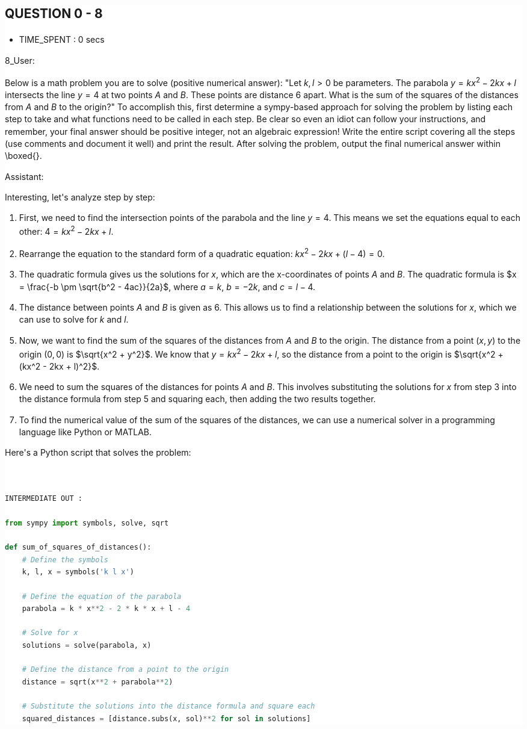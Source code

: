
## QUESTION 0 - 8 
- TIME_SPENT : 0 secs

8_User:

Below is a math problem you are to solve (positive numerical answer):
"Let $k, l > 0$ be parameters. The parabola $y = kx^2 - 2kx + l$ intersects the line $y = 4$ at two points $A$ and $B$. These points are distance 6 apart. What is the sum of the squares of the distances from $A$ and $B$ to the origin?"
To accomplish this, first determine a sympy-based approach for solving the problem by listing each step to take and what functions need to be called in each step. Be clear so even an idiot can follow your instructions, and remember, your final answer should be positive integer, not an algebraic expression!
Write the entire script covering all the steps (use comments and document it well) and print the result. After solving the problem, output the final numerical answer within \boxed{}.

Assistant: 

Interesting, let's analyze step by step:



1. First, we need to find the intersection points of the parabola and the line $y = 4$. This means we set the equations equal to each other: $4 = kx^2 - 2kx + l$.

2. Rearrange the equation to the standard form of a quadratic equation: $kx^2 - 2kx + (l - 4) = 0$.

3. The quadratic formula gives us the solutions for $x$, which are the x-coordinates of points $A$ and $B$. The quadratic formula is $x = \frac{-b \pm \sqrt{b^2 - 4ac}}{2a}$, where $a = k$, $b = -2k$, and $c = l - 4$.

4. The distance between points $A$ and $B$ is given as 6. This allows us to find a relationship between the solutions for $x$, which we can use to solve for $k$ and $l$.

5. Now, we want to find the sum of the squares of the distances from $A$ and $B$ to the origin. The distance from a point $(x, y)$ to the origin $(0, 0)$ is $\sqrt{x^2 + y^2}$. We know that $y = kx^2 - 2kx + l$, so the distance from a point to the origin is $\sqrt{x^2 + (kx^2 - 2kx + l)^2}$.

6. We need to sum the squares of the distances for points $A$ and $B$. This involves substituting the solutions for $x$ from step 3 into the distance formula from step 5 and squaring each, then adding the two results together.

7. To find the numerical value of the sum of the squares of the distances, we can use a numerical solver in a programming language like Python or MATLAB.

Here's a Python script that solves the problem:

```python


INTERMEDIATE OUT :

from sympy import symbols, solve, sqrt

def sum_of_squares_of_distances():
    # Define the symbols
    k, l, x = symbols('k l x')

    # Define the equation of the parabola
    parabola = k * x**2 - 2 * k * x + l - 4

    # Solve for x
    solutions = solve(parabola, x)

    # Define the distance from a point to the origin
    distance = sqrt(x**2 + parabola**2)

    # Substitute the solutions into the distance formula and square each
    squared_distances = [distance.subs(x, sol)**2 for sol in solutions]
```
